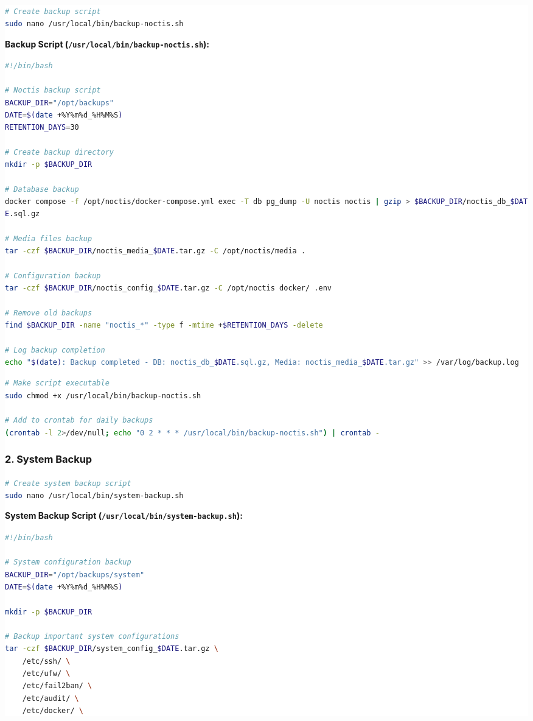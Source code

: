 ```bash
# Create backup script
sudo nano /usr/local/bin/backup-noctis.sh
```

**Backup Script (`/usr/local/bin/backup-noctis.sh`):**
```bash
#!/bin/bash

# Noctis backup script
BACKUP_DIR="/opt/backups"
DATE=$(date +%Y%m%d_%H%M%S)
RETENTION_DAYS=30

# Create backup directory
mkdir -p $BACKUP_DIR

# Database backup
docker compose -f /opt/noctis/docker-compose.yml exec -T db pg_dump -U noctis noctis | gzip > $BACKUP_DIR/noctis_db_$DATE.sql.gz

# Media files backup
tar -czf $BACKUP_DIR/noctis_media_$DATE.tar.gz -C /opt/noctis/media .

# Configuration backup
tar -czf $BACKUP_DIR/noctis_config_$DATE.tar.gz -C /opt/noctis docker/ .env

# Remove old backups
find $BACKUP_DIR -name "noctis_*" -type f -mtime +$RETENTION_DAYS -delete

# Log backup completion
echo "$(date): Backup completed - DB: noctis_db_$DATE.sql.gz, Media: noctis_media_$DATE.tar.gz" >> /var/log/backup.log
```

```bash
# Make script executable
sudo chmod +x /usr/local/bin/backup-noctis.sh

# Add to crontab for daily backups
(crontab -l 2>/dev/null; echo "0 2 * * * /usr/local/bin/backup-noctis.sh") | crontab -
```

### 2. System Backup

```bash
# Create system backup script
sudo nano /usr/local/bin/system-backup.sh
```

**System Backup Script (`/usr/local/bin/system-backup.sh`):**
```bash
#!/bin/bash

# System configuration backup
BACKUP_DIR="/opt/backups/system"
DATE=$(date +%Y%m%d_%H%M%S)

mkdir -p $BACKUP_DIR

# Backup important system configurations
tar -czf $BACKUP_DIR/system_config_$DATE.tar.gz \
    /etc/ssh/ \
    /etc/ufw/ \
    /etc/fail2ban/ \
    /etc/audit/ \
    /etc/docker/ \
```